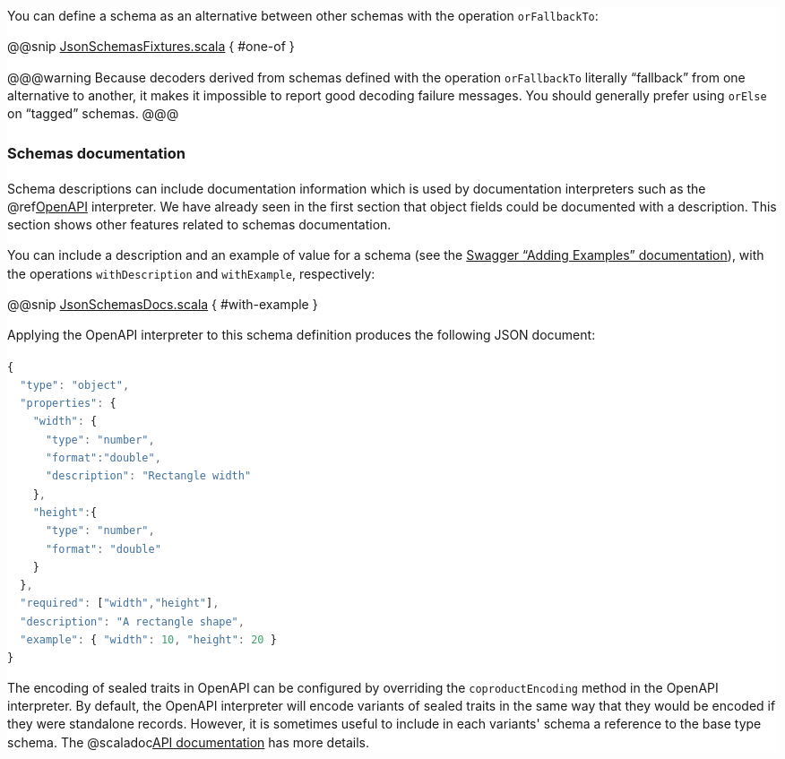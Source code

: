 You can define a schema as an alternative between other schemas with the operation
`orFallbackTo`:

@@snip [JsonSchemasFixtures.scala](/json-schema/json-schema/src/test/scala/endpoints4s/algebra/JsonSchemasFixtures.scala) { #one-of }

@@@warning
Because decoders derived from schemas defined with the operation `orFallbackTo` literally
“fallback” from one alternative to another, it makes it impossible to report good decoding
failure messages. You should generally prefer using `orElse` on “tagged” schemas.
@@@

### Schemas documentation

Schema descriptions can include documentation information which is used by documentation
interpreters such as the @ref[OpenAPI](../interpreters/openapi.md) interpreter. We have already
seen in the first section that object fields could be documented with a description.
This section shows other features related to schemas documentation.

You can include a description and an example of value for a schema (see the
[Swagger “Adding Examples” documentation](https://swagger.io/docs/specification/adding-examples/)),
with the operations `withDescription` and `withExample`, respectively:

@@snip [JsonSchemasDocs.scala](/json-schema/json-schema/src/test/scala/endpoints4s/algebra/JsonSchemasDocs.scala) { #with-example }

Applying the OpenAPI interpreter to this schema definition produces the
following JSON document:

~~~ javascript
{
  "type": "object",
  "properties": {
    "width": {
      "type": "number",
      "format":"double",
      "description": "Rectangle width"
    },
    "height":{
      "type": "number",
      "format": "double"
    }
  },
  "required": ["width","height"],
  "description": "A rectangle shape",
  "example": { "width": 10, "height": 20 }
}
~~~

The encoding of sealed traits in OpenAPI can be configured by overriding the `coproductEncoding`
method in the OpenAPI interpreter. By default, the OpenAPI interpreter will encode variants of
sealed traits in the same way that they would be encoded if they were standalone records. However,
it is sometimes useful to include in each variants' schema a reference to the base type schema.
The @scaladoc[API documentation](endpoints4s.openapi.JsonSchemas) has more details.
